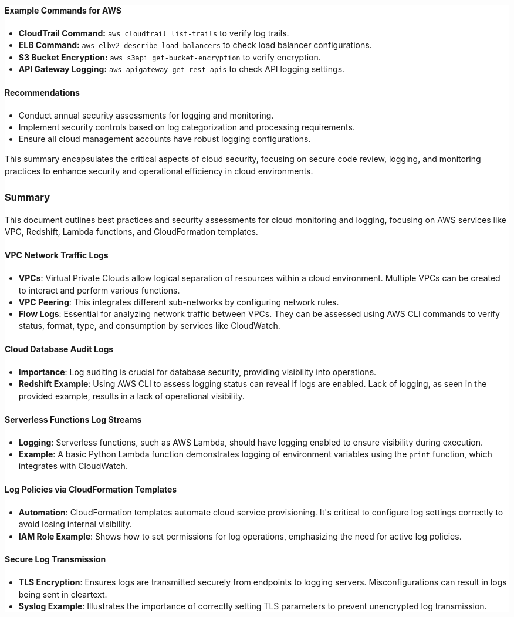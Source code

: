 #### Example Commands for AWS
- **CloudTrail Command:** `aws cloudtrail list-trails` to verify log trails.
- **ELB Command:** `aws elbv2 describe-load-balancers` to check load balancer configurations.
- **S3 Bucket Encryption:** `aws s3api get-bucket-encryption` to verify encryption.
- **API Gateway Logging:** `aws apigateway get-rest-apis` to check API logging settings.

#### Recommendations
- Conduct annual security assessments for logging and monitoring.
- Implement security controls based on log categorization and processing requirements.
- Ensure all cloud management accounts have robust logging configurations.

This summary encapsulates the critical aspects of cloud security, focusing on secure code review, logging, and monitoring practices to enhance security and operational efficiency in cloud environments.



### Summary

This document outlines best practices and security assessments for cloud monitoring and logging, focusing on AWS services like VPC, Redshift, Lambda functions, and CloudFormation templates.

#### VPC Network Traffic Logs

- **VPCs**: Virtual Private Clouds allow logical separation of resources within a cloud environment. Multiple VPCs can be created to interact and perform various functions.
- **VPC Peering**: This integrates different sub-networks by configuring network rules.
- **Flow Logs**: Essential for analyzing network traffic between VPCs. They can be assessed using AWS CLI commands to verify status, format, type, and consumption by services like CloudWatch.

#### Cloud Database Audit Logs

- **Importance**: Log auditing is crucial for database security, providing visibility into operations.
- **Redshift Example**: Using AWS CLI to assess logging status can reveal if logs are enabled. Lack of logging, as seen in the provided example, results in a lack of operational visibility.

#### Serverless Functions Log Streams

- **Logging**: Serverless functions, such as AWS Lambda, should have logging enabled to ensure visibility during execution.
- **Example**: A basic Python Lambda function demonstrates logging of environment variables using the `print` function, which integrates with CloudWatch.

#### Log Policies via CloudFormation Templates

- **Automation**: CloudFormation templates automate cloud service provisioning. It's critical to configure log settings correctly to avoid losing internal visibility.
- **IAM Role Example**: Shows how to set permissions for log operations, emphasizing the need for active log policies.

#### Secure Log Transmission

- **TLS Encryption**: Ensures logs are transmitted securely from endpoints to logging servers. Misconfigurations can result in logs being sent in cleartext.
- **Syslog Example**: Illustrates the importance of correctly setting TLS parameters to prevent unencrypted log transmission.
